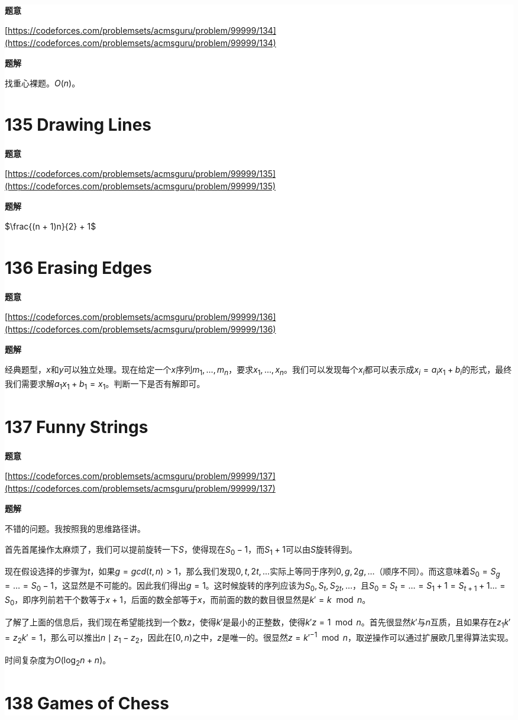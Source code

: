**题意**

[https://codeforces.com/problemsets/acmsguru/problem/99999/134](https://codeforces.com/problemsets/acmsguru/problem/99999/134)

**题解**

找重心裸题。$O(n)$。

# 135 Drawing Lines

**题意**

[https://codeforces.com/problemsets/acmsguru/problem/99999/135](https://codeforces.com/problemsets/acmsguru/problem/99999/135)

**题解**

$\frac{(n + 1)n}{2} + 1$

# 136 Erasing Edges

**题意**

[https://codeforces.com/problemsets/acmsguru/problem/99999/136](https://codeforces.com/problemsets/acmsguru/problem/99999/136)

**题解**

经典题型，$x$和$y$可以独立处理。现在给定一个$x$序列$m_1,\ldots, m_n$，要求$x_1,\ldots,x_n$。我们可以发现每个$x_i$都可以表示成$x_i=a_ix_1+b_i$的形式，最终我们需要求解$a_1x_1+b_1=x_1$。判断一下是否有解即可。

# 137 Funny Strings

**题意**

[https://codeforces.com/problemsets/acmsguru/problem/99999/137](https://codeforces.com/problemsets/acmsguru/problem/99999/137)

**题解**

不错的问题。我按照我的思维路径讲。

首先首尾操作太麻烦了，我们可以提前旋转一下$S$，使得现在$S_0-1$，而$S_1+1$可以由$S$旋转得到。

现在假设选择的步骤为$t$，如果$g=gcd(t,n)>1$，那么我们发现$0,t,2t,\ldots$实际上等同于序列$0,g,2g,\ldots$（顺序不同）。而这意味着$S_0=S_g=\ldots=S_{0}-1$，这显然是不可能的。因此我们得出$g=1$。这时候旋转的序列应该为$S_0,S_t,S_{2t},\ldots$，且$S_0=S_t=\ldots=S_1+1=S_{t+1}+1\ldots=S_0$，即序列前若干个数等于$x+1$，后面的数全部等于$x$，而前面的数的数目很显然是$k'=k\mod n$。

了解了上面的信息后，我们现在希望能找到一个数$z$，使得$k'$是最小的正整数，使得$k'z=1\mod n$。首先很显然$k'$与$n$互质，且如果存在$z_1k'=z_2k'=1$，那么可以推出$n\mid z_1-z_2$，因此在$[0,n)$之中，$z$是唯一的。很显然$z=k'^{-1}\mod n$，取逆操作可以通过扩展欧几里得算法实现。

时间复杂度为$O(\log_2n+n)$。

# 138 Games of Chess
